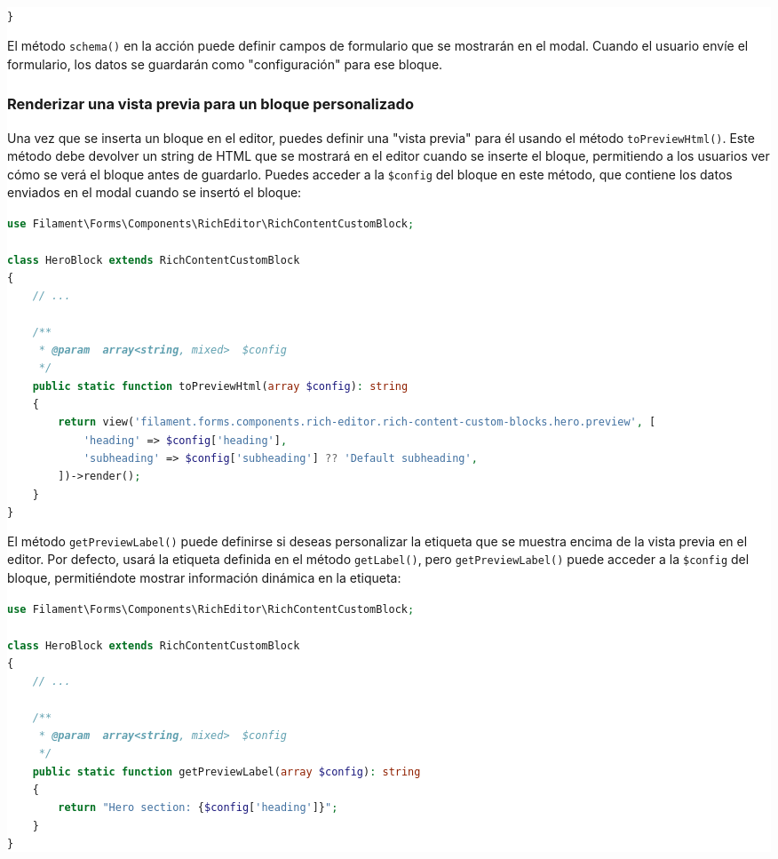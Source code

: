 ```php
}
```

El método `schema()` en la acción puede definir campos de formulario que se mostrarán en el modal. Cuando el usuario envíe el formulario, los datos se guardarán como "configuración" para ese bloque.

### Renderizar una vista previa para un bloque personalizado

Una vez que se inserta un bloque en el editor, puedes definir una "vista previa" para él usando el método `toPreviewHtml()`. Este método debe devolver un string de HTML que se mostrará en el editor cuando se inserte el bloque, permitiendo a los usuarios ver cómo se verá el bloque antes de guardarlo. Puedes acceder a la `$config` del bloque en este método, que contiene los datos enviados en el modal cuando se insertó el bloque:

```php
use Filament\Forms\Components\RichEditor\RichContentCustomBlock;

class HeroBlock extends RichContentCustomBlock
{
    // ...

    /**
     * @param  array<string, mixed>  $config
     */
    public static function toPreviewHtml(array $config): string
    {
        return view('filament.forms.components.rich-editor.rich-content-custom-blocks.hero.preview', [
            'heading' => $config['heading'],
            'subheading' => $config['subheading'] ?? 'Default subheading',
        ])->render();
    }
}
```

El método `getPreviewLabel()` puede definirse si deseas personalizar la etiqueta que se muestra encima de la vista previa en el editor. Por defecto, usará la etiqueta definida en el método `getLabel()`, pero `getPreviewLabel()` puede acceder a la `$config` del bloque, permitiéndote mostrar información dinámica en la etiqueta:

```php
use Filament\Forms\Components\RichEditor\RichContentCustomBlock;

class HeroBlock extends RichContentCustomBlock
{
    // ...

    /**
     * @param  array<string, mixed>  $config
     */
    public static function getPreviewLabel(array $config): string
    {
        return "Hero section: {$config['heading']}";
    }
}
```
